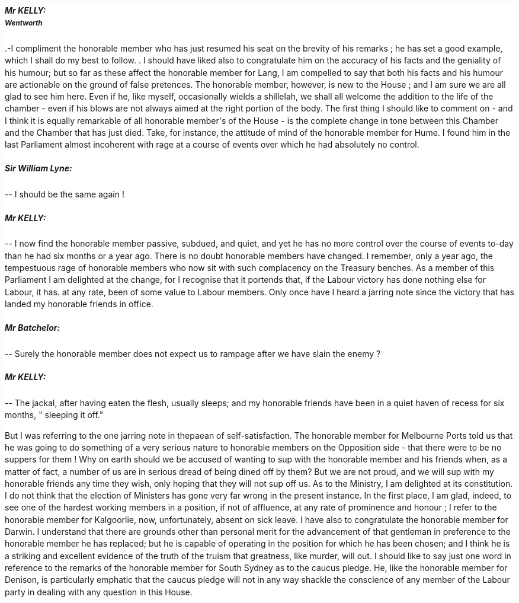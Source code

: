 ##### Mr KELLY:<br><small class="text-muted">Wentworth</small>

.-I compliment the honorable member who has just resumed his seat on the brevity of his remarks ; he has set a good example, which I shall do my best to follow. . I should have liked also to congratulate him on the accuracy of his facts and the geniality of his humour; but so far as these affect the honorable member for Lang, I am compelled to say that both his facts and his humour are actionable on the ground of false pretences. The honorable member, however, is new to the House ; and I am sure we are all glad to see him here. Even if he, like myself, occasionally wields a shillelah, we shall all welcome the addition to the life of the chamber - even if his blows are not always aimed at the right portion of the body. The first thing I should like to comment on - and I think it is equally remarkable of all honorable member's of the House - is the complete change in tone between this Chamber and the Chamber that has just died. Take, for instance, the attitude of mind of the honorable member for Hume. I found him in the last Parliament almost incoherent with rage at a course of events over which he had absolutely no control. 

##### Sir William Lyne:

--  I should be the same again ! 

##### Mr KELLY:

-- I now find the honorable member passive, subdued, and quiet, and yet he has no more control over the course of events to-day than he had six months or a year ago. There is no doubt honorable members have changed. I remember, only a year ago, the tempestuous rage of honorable members who now sit with such complacency on the Treasury benches. As a member of this Parliament I am delighted at the change, for I recognise that it portends that, if the Labour victory has done nothing else for Labour, it has. at any rate, been of some value to Labour members. Only once have I heard a jarring note since the victory that has landed my honorable friends in office. 

##### Mr Batchelor:

--  Surely the honorable member does not expect us to rampage after we have slain the enemy ? 

##### Mr KELLY:

-- The jackal, after having eaten the flesh, usually sleeps; and my honorable friends have been in a quiet haven of recess for six months, " sleeping it off." 

But I was referring to the one jarring note in thepaean of self-satisfaction. The honorable member for Melbourne Ports told us that he was going to do something of a very serious nature to honorable members on the Opposition side - that there were to be no suppers for them ! Why on earth should we be accused of wanting to sup with the honorable member and his friends when, as a matter of fact, a number of us are in serious dread of being dined off by them? But we are not proud, and we will sup with my honorable friends any time they wish, only hoping that they will not sup off us. As to the Ministry, I am delighted at its constitution. I do not think that the election of Ministers has gone very far wrong in the present instance. In the first place, I am glad, indeed, to see one of the hardest working members in a position, if not of affluence, at any rate of prominence and honour ; I refer to the honorable member for Kalgoorlie, now, unfortunately, absent on sick leave. I have also to congratulate the honorable member for Darwin. I understand that there are grounds other than personal merit for the advancement of that gentleman in preference to the honorable member he has replaced; but he is capable of operating in the position for which he has been chosen; and I think he is a striking and excellent evidence of the truth of the truism that greatness, like murder, will out. I should like to say just one word in reference to the remarks of the honorable member for South Sydney as to the caucus pledge. He, like the honorable member for Denison, is particularly emphatic that the caucus pledge will not in any way shackle the conscience of any member of the Labour party in dealing with any question in this House. 
